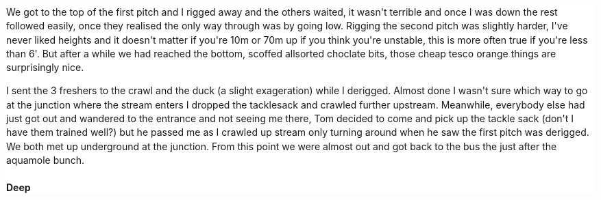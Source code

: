We got to the top of the first pitch and I rigged away and the others waited, it wasn't terrible and once I was down the rest followed easily, once they realised the only way through was by going low. Rigging the second pitch was slightly harder, I've never liked heights and it doesn't matter if you're 10m or 70m up if you think you're unstable, this is more often true if you're less than 6'. But after a while we had reached the bottom, scoffed allsorted choclate bits, those cheap tesco orange things are surprisingly nice.

I sent the 3 freshers to the crawl and the duck (a slight exageration) while I derigged. Almost done I wasn't sure which way to go at the junction where the stream enters I dropped the tacklesack and crawled further upstream. Meanwhile, everybody else had just got out and wandered to the entrance and not seeing me there, Tom decided to come and pick up the tackle sack (don't I have them trained well?) but he passed me as I crawled up stream only turning around when he saw the first pitch was derigged. We both met up underground at the junction. From this point we were almost out and got back to the bus the just after the aquamole bunch.

####  Deep
